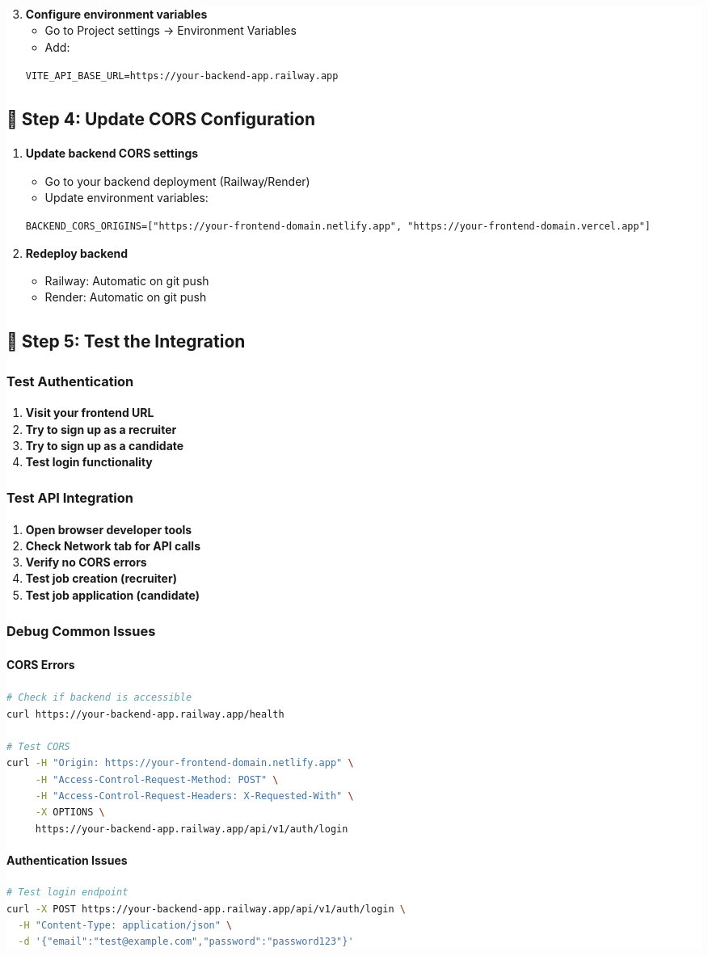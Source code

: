 3. **Configure environment variables**
   - Go to Project settings → Environment Variables
   - Add:
   ```
   VITE_API_BASE_URL=https://your-backend-app.railway.app
   ```

## 🔧 Step 4: Update CORS Configuration

1. **Update backend CORS settings**
   - Go to your backend deployment (Railway/Render)
   - Update environment variables:
   ```
   BACKEND_CORS_ORIGINS=["https://your-frontend-domain.netlify.app", "https://your-frontend-domain.vercel.app"]
   ```

2. **Redeploy backend**
   - Railway: Automatic on git push
   - Render: Automatic on git push

## 🧪 Step 5: Test the Integration

### Test Authentication
1. **Visit your frontend URL**
2. **Try to sign up as a recruiter**
3. **Try to sign up as a candidate**
4. **Test login functionality**

### Test API Integration
1. **Open browser developer tools**
2. **Check Network tab for API calls**
3. **Verify no CORS errors**
4. **Test job creation (recruiter)**
5. **Test job application (candidate)**

### Debug Common Issues

#### CORS Errors
```bash
# Check if backend is accessible
curl https://your-backend-app.railway.app/health

# Test CORS
curl -H "Origin: https://your-frontend-domain.netlify.app" \
     -H "Access-Control-Request-Method: POST" \
     -H "Access-Control-Request-Headers: X-Requested-With" \
     -X OPTIONS \
     https://your-backend-app.railway.app/api/v1/auth/login
```

#### Authentication Issues
```bash
# Test login endpoint
curl -X POST https://your-backend-app.railway.app/api/v1/auth/login \
  -H "Content-Type: application/json" \
  -d '{"email":"test@example.com","password":"password123"}'
```
